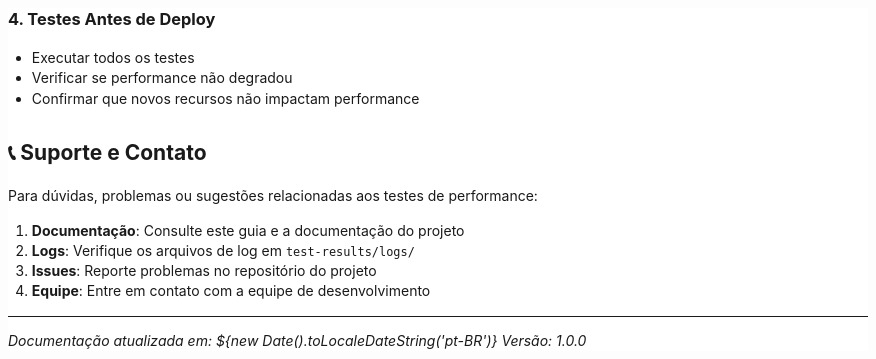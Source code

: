 ### 4. **Testes Antes de Deploy**
- Executar todos os testes
- Verificar se performance não degradou
- Confirmar que novos recursos não impactam performance

## 📞 Suporte e Contato

Para dúvidas, problemas ou sugestões relacionadas aos testes de performance:

1. **Documentação**: Consulte este guia e a documentação do projeto
2. **Logs**: Verifique os arquivos de log em `test-results/logs/`
3. **Issues**: Reporte problemas no repositório do projeto
4. **Equipe**: Entre em contato com a equipe de desenvolvimento

---

*Documentação atualizada em: ${new Date().toLocaleDateString('pt-BR')}*
*Versão: 1.0.0*
